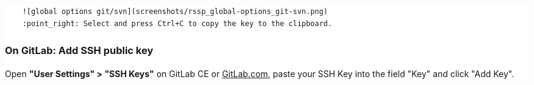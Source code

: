         ![global options git/svn](screenshots/rssp_global-options_git-svn.png)  
        :point_right: Select and press Ctrl+C to copy the key to the clipboard.

### On GitLab: Add SSH public key

Open **"User Settings" > "SSH Keys"** on GitLab CE or
[GitLab.com](https://gitlab.com/profile/keys), paste your SSH Key into the field
"Key" and click "Add Key".
